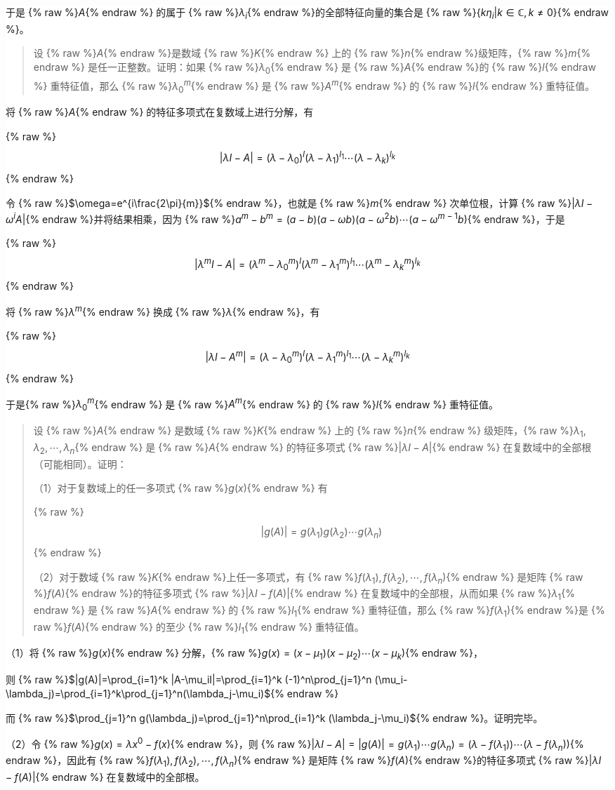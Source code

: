 于是 {% raw %}$A${% endraw %} 的属于 {% raw %}$\lambda_i${% endraw %}的全部特征向量的集合是 {% raw %}$\{k\eta_i|k\in \mathbb{C},k\neq 0\}${% endraw %}。

> 设 {% raw %}$A${% endraw %}是数域 {% raw %}$K${% endraw %} 上的 {% raw %}$n${% endraw %}级矩阵，{% raw %}$m${% endraw %} 是任一正整数。证明：如果 {% raw %}$\lambda_0${% endraw %} 是 {% raw %}$A${% endraw %}的 {% raw %}$l${% endraw %} 重特征值，那么 {% raw %}$\lambda_0^m${% endraw %} 是 {% raw %}$A^m${% endraw %} 的 {% raw %}$l${% endraw %} 重特征值。

将 {% raw %}$A${% endraw %} 的特征多项式在复数域上进行分解，有

{% raw %}$$
|\lambda I-A|=(\lambda - \lambda_0)^{l}(\lambda - \lambda_1)^{l_1}\cdots (\lambda - \lambda_k)^{l_k}
$${% endraw %}

令 {% raw %}$\omega=e^{i\frac{2\pi}{m}}${% endraw %}，也就是 {% raw %}$m${% endraw %} 次单位根，计算 {% raw %}$|\lambda I-\omega^i A|${% endraw %}并将结果相乘，因为 {% raw %}$a^m-b^m=(a-b)(a-\omega b)(a-\omega^2b)\cdots (a-\omega^{m-1} b)${% endraw %}，于是

{% raw %}$$
|\lambda^mI-A|=(\lambda^m - \lambda_0^m)^{l}(\lambda^m - \lambda_1^m)^{l_1}\cdots (\lambda^m - \lambda_k^m)^{l_k}
$${% endraw %}

将 {% raw %}$\lambda^m${% endraw %} 换成 {% raw %}$\lambda${% endraw %}，有

{% raw %}$$
|\lambda I-A^m|=(\lambda - \lambda_0^m)^{l}(\lambda - \lambda_1^m)^{l_1}\cdots (\lambda - \lambda_k^m)^{l_k}
$${% endraw %}

于是{% raw %}$\lambda_0^m${% endraw %} 是 {% raw %}$A^m${% endraw %} 的 {% raw %}$l${% endraw %} 重特征值。

> 设 {% raw %}$A${% endraw %} 是数域 {% raw %}$K${% endraw %} 上的 {% raw %}$n${% endraw %} 级矩阵，{% raw %}$\lambda_1,\lambda_2,\cdots,\lambda_n${% endraw %} 是 {% raw %}$A${% endraw %} 的特征多项式 {% raw %}$|\lambda I-A|${% endraw %} 在复数域中的全部根（可能相同）。证明：
>
> （1）对于复数域上的任一多项式 {% raw %}$g(x)${% endraw %} 有
>
> {% raw %}$$
> |g(A)|=g(\lambda_1)g(\lambda_2)\cdots g(\lambda_n)
> $${% endraw %}
>
> （2）对于数域 {% raw %}$K${% endraw %}上任一多项式，有 {% raw %}$f(\lambda_1),f(\lambda_2),\cdots,f(\lambda_n)${% endraw %} 是矩阵 {% raw %}$f(A)${% endraw %}的特征多项式 {% raw %}$|\lambda I-f(A)|${% endraw %} 在复数域中的全部根，从而如果 {% raw %}$\lambda_1${% endraw %} 是 {% raw %}$A${% endraw %} 的 {% raw %}$l_1${% endraw %} 重特征值，那么 {% raw %}$f(\lambda_1)${% endraw %}是 {% raw %}$f(A)${% endraw %} 的至少 {% raw %}$l_1${% endraw %} 重特征值。

（1）将 {% raw %}$g(x)${% endraw %} 分解，{% raw %}$g(x)=(x-\mu_1)(x-\mu_2)\cdots(x-\mu_k)${% endraw %}，

则 {% raw %}$|g(A)|=\prod_{i=1}^k |A-\mu_iI|=\prod_{i=1}^k (-1)^n\prod_{j=1}^n (\mu_i-\lambda_j)=\prod_{i=1}^k\prod_{j=1}^n(\lambda_j-\mu_i)${% endraw %}

而 {% raw %}$\prod_{j=1}^n g(\lambda_j)=\prod_{j=1}^n\prod_{i=1}^k (\lambda_j-\mu_i)${% endraw %}。证明完毕。

（2）令 {% raw %}$g(x)=\lambda x^0-f(x)${% endraw %}，则 {% raw %}$|\lambda I - A|=|g(A)|=g(\lambda_1)\cdots g(\lambda_n)=(\lambda-f(\lambda_1))\cdots (\lambda-f(\lambda_n))${% endraw %}，因此有 {% raw %}$f(\lambda_1),f(\lambda_2),\cdots,f(\lambda_n)${% endraw %} 是矩阵 {% raw %}$f(A)${% endraw %}的特征多项式 {% raw %}$|\lambda I-f(A)|${% endraw %} 在复数域中的全部根。
